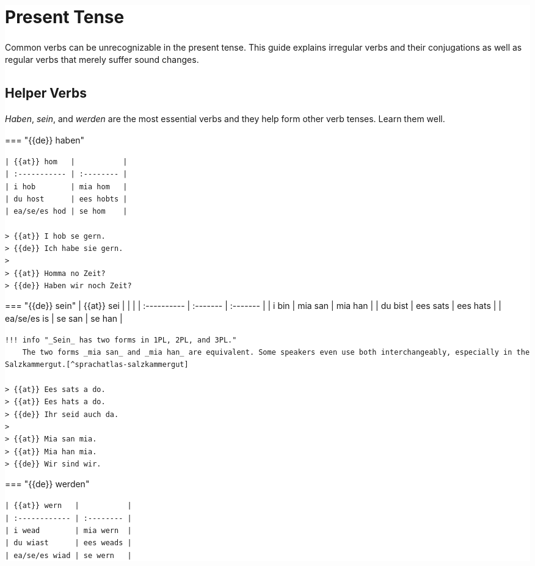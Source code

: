 # Present Tense

Common verbs can be unrecognizable in the present tense. This guide explains irregular verbs and their conjugations as well as regular verbs that merely suffer sound changes.

## Helper Verbs

_Haben_, _sein_, and _werden_ are the most essential verbs and they help form other verb tenses. Learn them well.

=== "{{de}} haben"

    | {{at}} hom   |           |
    | :----------- | :-------- |
    | i hob        | mia hom   |
    | du host      | ees hobts |
    | ea/se/es hod | se hom    |

    > {{at}} I hob se gern.  
    > {{de}} Ich habe sie gern.  
    >
    > {{at}} Homma no Zeit?  
    > {{de}} Haben wir noch Zeit?  

=== "{{de}} sein"
    | {{at}} sei  |          |          |
    | :---------- | :------- | :------- |
    | i bin       | mia san  | mia han  |
    | du bist     | ees sats | ees hats |
    | ea/se/es is | se san   | se han   |

    !!! info "_Sein_ has two forms in 1PL, 2PL, and 3PL."
        The two forms _mia san_ and _mia han_ are equivalent. Some speakers even use both interchangeably, especially in the Salzkammergut.[^sprachatlas-salzkammergut]

    > {{at}} Ees sats a do.  
    > {{at}} Ees hats a do.  
    > {{de}} Ihr seid auch da.  
    >
    > {{at}} Mia san mia.  
    > {{at}} Mia han mia.  
    > {{de}} Wir sind wir.  

=== "{{de}} werden"

    | {{at}} wern   |           |
    | :------------ | :-------- |
    | i wead        | mia wern  |
    | du wiast      | ees weads |
    | ea/se/es wiad | se wern   |
